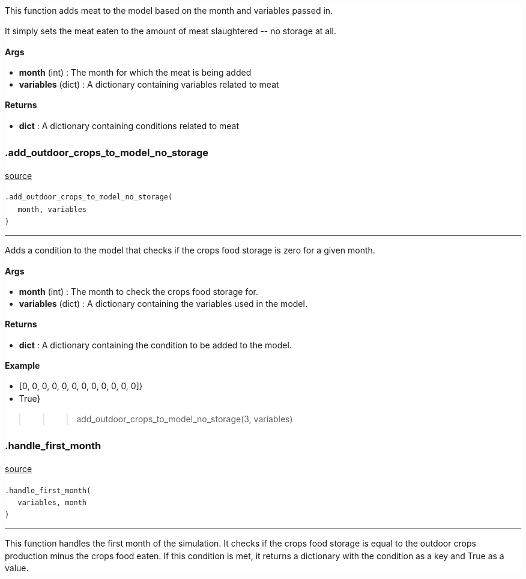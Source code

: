 This function adds meat to the model based on the month and variables passed in.

It simply sets the meat eaten to the amount of meat slaughtered -- no storage at all.


**Args**

* **month** (int) : The month for which the meat is being added
* **variables** (dict) : A dictionary containing variables related to meat


**Returns**

* **dict**  : A dictionary containing conditions related to meat


### .add_outdoor_crops_to_model_no_storage
[source](https://github.com/allfed/allfed-integrated-model/blob/master/src/optimizer/optimizer.py/#L1812)
```python
.add_outdoor_crops_to_model_no_storage(
   month, variables
)
```

---
Adds a condition to the model that checks if the crops food storage is zero for a given month.

**Args**

* **month** (int) : The month to check the crops food storage for.
* **variables** (dict) : A dictionary containing the variables used in the model.


**Returns**

* **dict**  : A dictionary containing the condition to be added to the model.


**Example**

* [0, 0, 0, 0, 0, 0, 0, 0, 0, 0, 0, 0]}
* True}
>>> add_outdoor_crops_to_model_no_storage(3, variables)

### .handle_first_month
[source](https://github.com/allfed/allfed-integrated-model/blob/master/src/optimizer/optimizer.py/#L1848)
```python
.handle_first_month(
   variables, month
)
```

---
This function handles the first month of the simulation. It checks if the crops food storage is equal to the
outdoor crops production minus the crops food eaten. If this condition is met, it returns a dictionary with the
condition as a key and True as a value.
